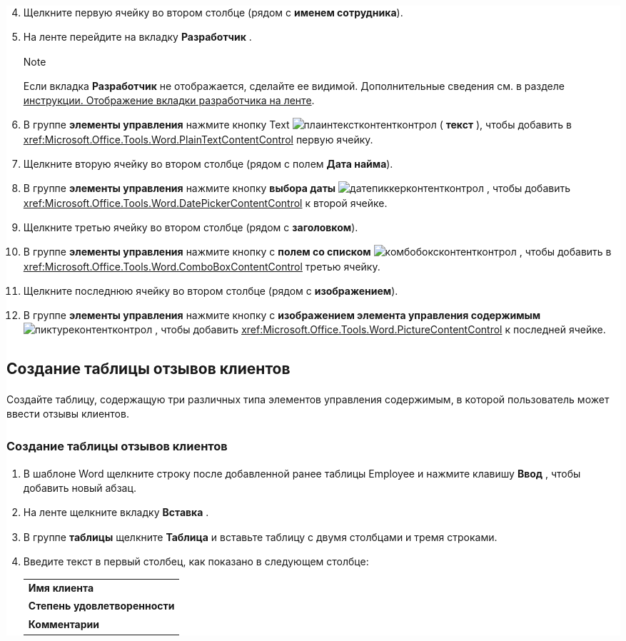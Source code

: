 4. Щелкните первую ячейку во втором столбце (рядом с **именем сотрудника**).

5. На ленте перейдите на вкладку **Разработчик** .

   > [!NOTE]
   > Если вкладка **Разработчик** не отображается, сделайте ее видимой. Дополнительные сведения см. в разделе [инструкции. Отображение вкладки разработчика на ленте](../vsto/how-to-show-the-developer-tab-on-the-ribbon.md).

6. В группе **элементы управления** нажмите кнопку Text ![плаинтекстконтентконтрол](../vsto/media/plaintextcontrol.gif "PlainTextContentControl") ( **текст** ), чтобы добавить в <xref:Microsoft.Office.Tools.Word.PlainTextContentControl> первую ячейку.

7. Щелкните вторую ячейку во втором столбце (рядом с полем **Дата найма**).

8. В группе **элементы управления** нажмите кнопку **выбора даты** ![датепиккерконтентконтрол](../vsto/media/datepicker.gif "DatePickerContentControl") , чтобы добавить <xref:Microsoft.Office.Tools.Word.DatePickerContentControl> к второй ячейке.

9. Щелкните третью ячейку во втором столбце (рядом с **заголовком**).

10. В группе **элементы управления** нажмите кнопку с **полем со списком** ![комбобоксконтентконтрол](../vsto/media/combobox.gif "ComboBoxContentControl") , чтобы добавить в <xref:Microsoft.Office.Tools.Word.ComboBoxContentControl> третью ячейку.

11. Щелкните последнюю ячейку во втором столбце (рядом с **изображением**).

12. В группе **элементы управления** нажмите кнопку с **изображением элемента управления содержимым** ![пиктуреконтентконтрол](../vsto/media/pictcontentcontrol.gif "PictureContentControl") , чтобы добавить <xref:Microsoft.Office.Tools.Word.PictureContentControl> к последней ячейке.

## <a name="create-the-customer-feedback-table"></a>Создание таблицы отзывов клиентов
 Создайте таблицу, содержащую три различных типа элементов управления содержимым, в которой пользователь может ввести отзывы клиентов.

### <a name="to-create-the-customer-feedback-table"></a>Создание таблицы отзывов клиентов

1. В шаблоне Word щелкните строку после добавленной ранее таблицы Employee и нажмите клавишу **Ввод** , чтобы добавить новый абзац.

2. На ленте щелкните вкладку **Вставка** .

3. В группе **таблицы** щелкните **Таблица** и вставьте таблицу с двумя столбцами и тремя строками.

4. Введите текст в первый столбец, как показано в следующем столбце:

   ||
   |-|
   |**Имя клиента**|
   |**Степень удовлетворенности**|
   |**Комментарии**|
